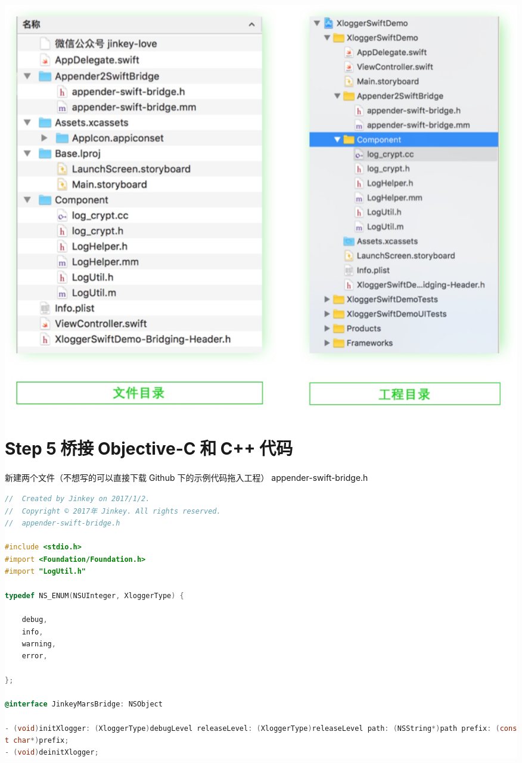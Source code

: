 ![](https://raw.githubusercontent.com/Jinkeycode/XloggerSwiftDemo/master/README_image/xlogger6.jpg)

# Step 5 桥接 Objective-C 和 C++ 代码
新建两个文件（不想写的可以直接下载 Github 下的示例代码拖入工程）
appender-swift-bridge.h
```objective-c
//  Created by Jinkey on 2017/1/2.
//  Copyright © 2017年 Jinkey. All rights reserved.
//  appender-swift-bridge.h

#include <stdio.h>
#import <Foundation/Foundation.h>
#import "LogUtil.h"

typedef NS_ENUM(NSUInteger, XloggerType) {
    
    debug,
    info,
    warning,
    error,
    
};

@interface JinkeyMarsBridge: NSObject

- (void)initXlogger: (XloggerType)debugLevel releaseLevel: (XloggerType)releaseLevel path: (NSString*)path prefix: (const char*)prefix;
- (void)deinitXlogger;
```